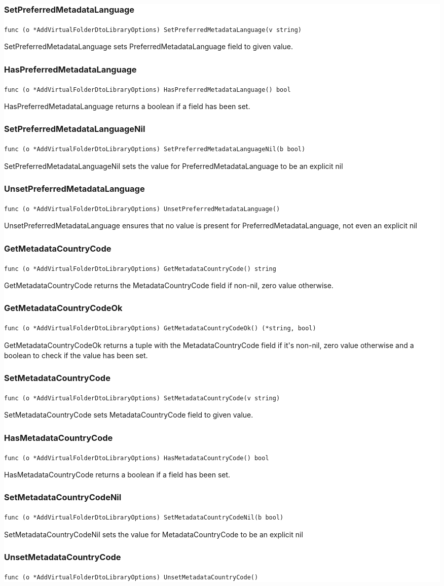 ### SetPreferredMetadataLanguage

`func (o *AddVirtualFolderDtoLibraryOptions) SetPreferredMetadataLanguage(v string)`

SetPreferredMetadataLanguage sets PreferredMetadataLanguage field to given value.

### HasPreferredMetadataLanguage

`func (o *AddVirtualFolderDtoLibraryOptions) HasPreferredMetadataLanguage() bool`

HasPreferredMetadataLanguage returns a boolean if a field has been set.

### SetPreferredMetadataLanguageNil

`func (o *AddVirtualFolderDtoLibraryOptions) SetPreferredMetadataLanguageNil(b bool)`

 SetPreferredMetadataLanguageNil sets the value for PreferredMetadataLanguage to be an explicit nil

### UnsetPreferredMetadataLanguage
`func (o *AddVirtualFolderDtoLibraryOptions) UnsetPreferredMetadataLanguage()`

UnsetPreferredMetadataLanguage ensures that no value is present for PreferredMetadataLanguage, not even an explicit nil
### GetMetadataCountryCode

`func (o *AddVirtualFolderDtoLibraryOptions) GetMetadataCountryCode() string`

GetMetadataCountryCode returns the MetadataCountryCode field if non-nil, zero value otherwise.

### GetMetadataCountryCodeOk

`func (o *AddVirtualFolderDtoLibraryOptions) GetMetadataCountryCodeOk() (*string, bool)`

GetMetadataCountryCodeOk returns a tuple with the MetadataCountryCode field if it's non-nil, zero value otherwise
and a boolean to check if the value has been set.

### SetMetadataCountryCode

`func (o *AddVirtualFolderDtoLibraryOptions) SetMetadataCountryCode(v string)`

SetMetadataCountryCode sets MetadataCountryCode field to given value.

### HasMetadataCountryCode

`func (o *AddVirtualFolderDtoLibraryOptions) HasMetadataCountryCode() bool`

HasMetadataCountryCode returns a boolean if a field has been set.

### SetMetadataCountryCodeNil

`func (o *AddVirtualFolderDtoLibraryOptions) SetMetadataCountryCodeNil(b bool)`

 SetMetadataCountryCodeNil sets the value for MetadataCountryCode to be an explicit nil

### UnsetMetadataCountryCode
`func (o *AddVirtualFolderDtoLibraryOptions) UnsetMetadataCountryCode()`
